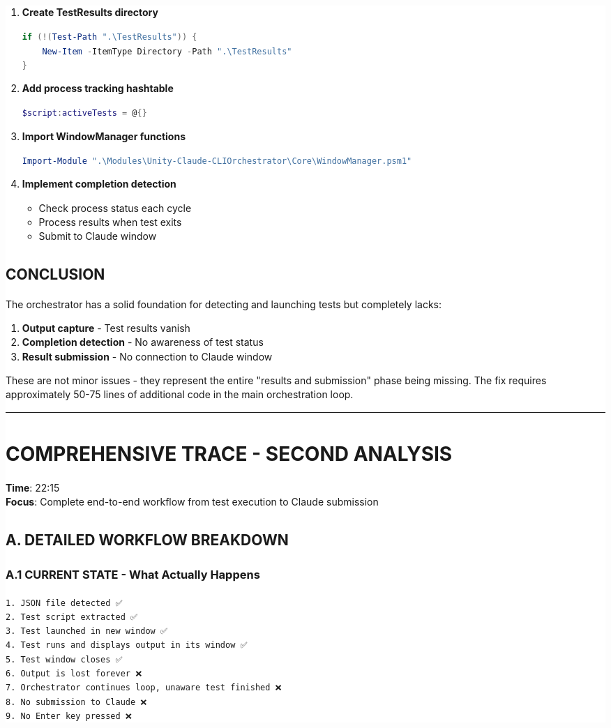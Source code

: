 1. **Create TestResults directory**
   ```powershell
   if (!(Test-Path ".\TestResults")) {
       New-Item -ItemType Directory -Path ".\TestResults"
   }
   ```

2. **Add process tracking hashtable**
   ```powershell
   $script:activeTests = @{}
   ```

3. **Import WindowManager functions**
   ```powershell
   Import-Module ".\Modules\Unity-Claude-CLIOrchestrator\Core\WindowManager.psm1"
   ```

4. **Implement completion detection**
   - Check process status each cycle
   - Process results when test exits
   - Submit to Claude window

## CONCLUSION

The orchestrator has a solid foundation for detecting and launching tests but completely lacks:
1. **Output capture** - Test results vanish
2. **Completion detection** - No awareness of test status  
3. **Result submission** - No connection to Claude window

These are not minor issues - they represent the entire "results and submission" phase being missing. The fix requires approximately 50-75 lines of additional code in the main orchestration loop.

---

# COMPREHENSIVE TRACE - SECOND ANALYSIS
**Time**: 22:15  
**Focus**: Complete end-to-end workflow from test execution to Claude submission

## A. DETAILED WORKFLOW BREAKDOWN

### A.1 CURRENT STATE - What Actually Happens
```
1. JSON file detected ✅
2. Test script extracted ✅ 
3. Test launched in new window ✅
4. Test runs and displays output in its window ✅
5. Test window closes ✅
6. Output is lost forever ❌
7. Orchestrator continues loop, unaware test finished ❌
8. No submission to Claude ❌
9. No Enter key pressed ❌
```
